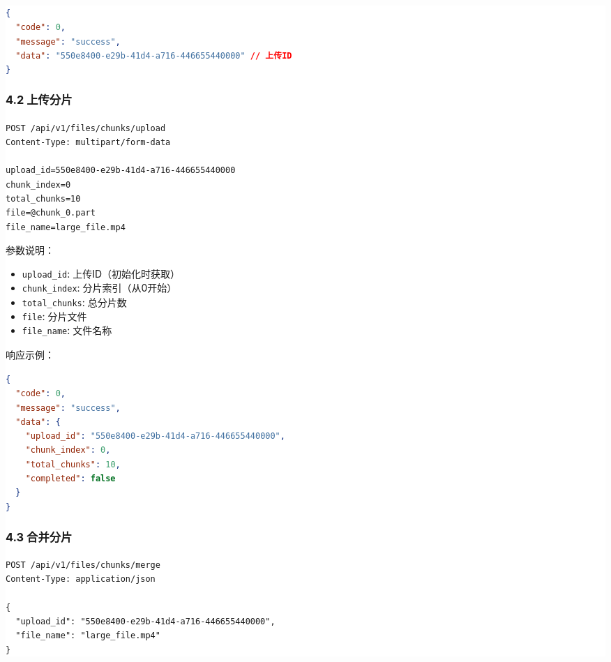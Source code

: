 ```json
{
  "code": 0,
  "message": "success",
  "data": "550e8400-e29b-41d4-a716-446655440000" // 上传ID
}
```

### 4.2 上传分片

```http
POST /api/v1/files/chunks/upload
Content-Type: multipart/form-data

upload_id=550e8400-e29b-41d4-a716-446655440000
chunk_index=0
total_chunks=10
file=@chunk_0.part
file_name=large_file.mp4
```

参数说明：

- `upload_id`: 上传ID（初始化时获取）
- `chunk_index`: 分片索引（从0开始）
- `total_chunks`: 总分片数
- `file`: 分片文件
- `file_name`: 文件名称

响应示例：

```json
{
  "code": 0,
  "message": "success",
  "data": {
    "upload_id": "550e8400-e29b-41d4-a716-446655440000",
    "chunk_index": 0,
    "total_chunks": 10,
    "completed": false
  }
}
```

### 4.3 合并分片

```http
POST /api/v1/files/chunks/merge
Content-Type: application/json

{
  "upload_id": "550e8400-e29b-41d4-a716-446655440000",
  "file_name": "large_file.mp4"
}
```
